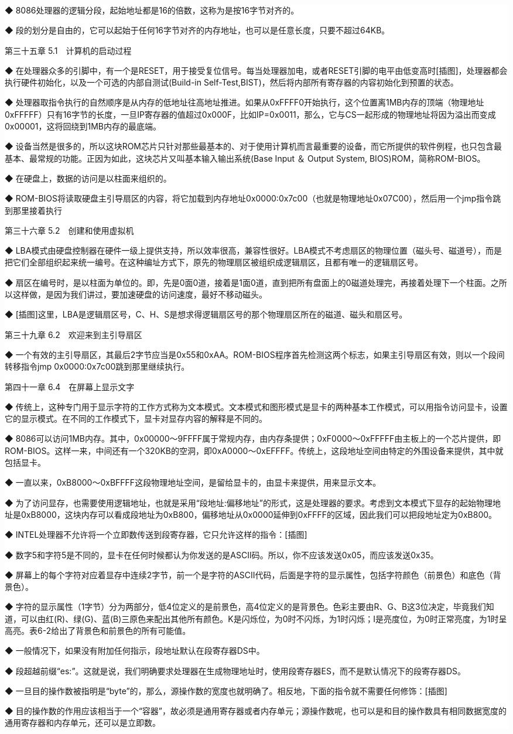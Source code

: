 ◆ 8086处理器的逻辑分段，起始地址都是16的倍数，这称为是按16字节对齐的。

◆ 段的划分是自由的，它可以起始于任何16字节对齐的内存地址，也可以是任意长度，只要不超过64KB。


第三十五章 5.1　计算机的启动过程

◆ 在处理器众多的引脚中，有一个是RESET，用于接受复位信号。每当处理器加电，或者RESET引脚的电平由低变高时[插图]，处理器都会执行硬件初始化，以及一个可选的内部自测试(Build-in Self-Test,BIST)，然后将内部所有寄存器的内容初始化到预置的状态。

◆ 处理器取指令执行的自然顺序是从内存的低地址往高地址推进。如果从0xFFFF0开始执行，这个位置离1MB内存的顶端（物理地址0xFFFFF）只有16字节的长度，一旦IP寄存器的值超过0x000F，比如IP=0x0011，那么，它与CS一起形成的物理地址将因为溢出而变成0x00001，这将回绕到1MB内存的最底端。

◆ 设备当然是很多的，所以这块ROM芯片只针对那些最基本的、对于使用计算机而言最重要的设备，而它所提供的软件例程，也只包含最基本、最常规的功能。正因为如此，这块芯片又叫基本输入输出系统(Base Input ＆ Output System, BIOS)ROM，简称ROM-BIOS。

◆ 在硬盘上，数据的访问是以柱面来组织的。

◆ ROM-BIOS将读取硬盘主引导扇区的内容，将它加载到内存地址0x0000:0x7c00（也就是物理地址0x07C00），然后用一个jmp指令跳到那里接着执行


第三十六章 5.2　创建和使用虚拟机

◆ LBA模式由硬盘控制器在硬件一级上提供支持，所以效率很高，兼容性很好。LBA模式不考虑扇区的物理位置（磁头号、磁道号），而是把它们全部组织起来统一编号。在这种编址方式下，原先的物理扇区被组织成逻辑扇区，且都有唯一的逻辑扇区号。

◆ 扇区在编号时，是以柱面为单位的。即，先是0面0道，接着是1面0道，直到把所有盘面上的0磁道处理完，再接着处理下一个柱面。之所以这样做，是因为我们讲过，要加速硬盘的访问速度，最好不移动磁头。

◆ [插图]这里，LBA是逻辑扇区号，C、H、S是想求得逻辑扇区号的那个物理扇区所在的磁道、磁头和扇区号。


第三十九章 6.2　欢迎来到主引导扇区

◆ 一个有效的主引导扇区，其最后2字节应当是0x55和0xAA。ROM-BIOS程序首先检测这两个标志，如果主引导扇区有效，则以一个段间转移指令jmp 0x0000:0x7c00跳到那里继续执行。


第四十一章 6.4　在屏幕上显示文字

◆ 传统上，这种专门用于显示字符的工作方式称为文本模式。文本模式和图形模式是显卡的两种基本工作模式，可以用指令访问显卡，设置它的显示模式。在不同的工作模式下，显卡对显存内容的解释是不同的。

◆ 8086可以访问1MB内存。其中，0x00000～9FFFF属于常规内存，由内存条提供；0xF0000～0xFFFFF由主板上的一个芯片提供，即ROM-BIOS。这样一来，中间还有一个320KB的空洞，即0xA0000～0xEFFFF。传统上，这段地址空间由特定的外围设备来提供，其中就包括显卡。

◆ 一直以来，0xB8000～0xBFFFF这段物理地址空间，是留给显卡的，由显卡来提供，用来显示文本。

◆ 为了访问显存，也需要使用逻辑地址，也就是采用“段地址:偏移地址”的形式，这是处理器的要求。考虑到文本模式下显存的起始物理地址是0xB8000，这块内存可以看成段地址为0xB800，偏移地址从0x0000延伸到0xFFFF的区域，因此我们可以把段地址定为0xB800。

◆ INTEL处理器不允许将一个立即数传送到段寄存器，它只允许这样的指令：[插图]

◆ 数字5和字符5是不同的，显卡在任何时候都认为你发送的是ASCII码。所以，你不应该发送0x05，而应该发送0x35。

◆ 屏幕上的每个字符对应着显存中连续2字节，前一个是字符的ASCII代码，后面是字符的显示属性，包括字符颜色（前景色）和底色（背景色）。

◆ 字符的显示属性（1字节）分为两部分，低4位定义的是前景色，高4位定义的是背景色。色彩主要由R、G、B这3位决定，毕竟我们知道，可以由红(R)、绿(G)、蓝(B)三原色来配出其他所有颜色。K是闪烁位，为0时不闪烁，为1时闪烁；I是亮度位，为0时正常亮度，为1时呈高亮。表6-2给出了背景色和前景色的所有可能值。

◆ 一般情况下，如果没有附加任何指示，段地址默认在段寄存器DS中。

◆ 段超越前缀“es:”。这就是说，我们明确要求处理器在生成物理地址时，使用段寄存器ES，而不是默认情况下的段寄存器DS。

◆ 一旦目的操作数被指明是“byte”的，那么，源操作数的宽度也就明确了。相反地，下面的指令就不需要任何修饰：[插图]

◆ 目的操作数的作用应该相当于一个“容器”，故必须是通用寄存器或者内存单元；源操作数呢，也可以是和目的操作数具有相同数据宽度的通用寄存器和内存单元，还可以是立即数。
